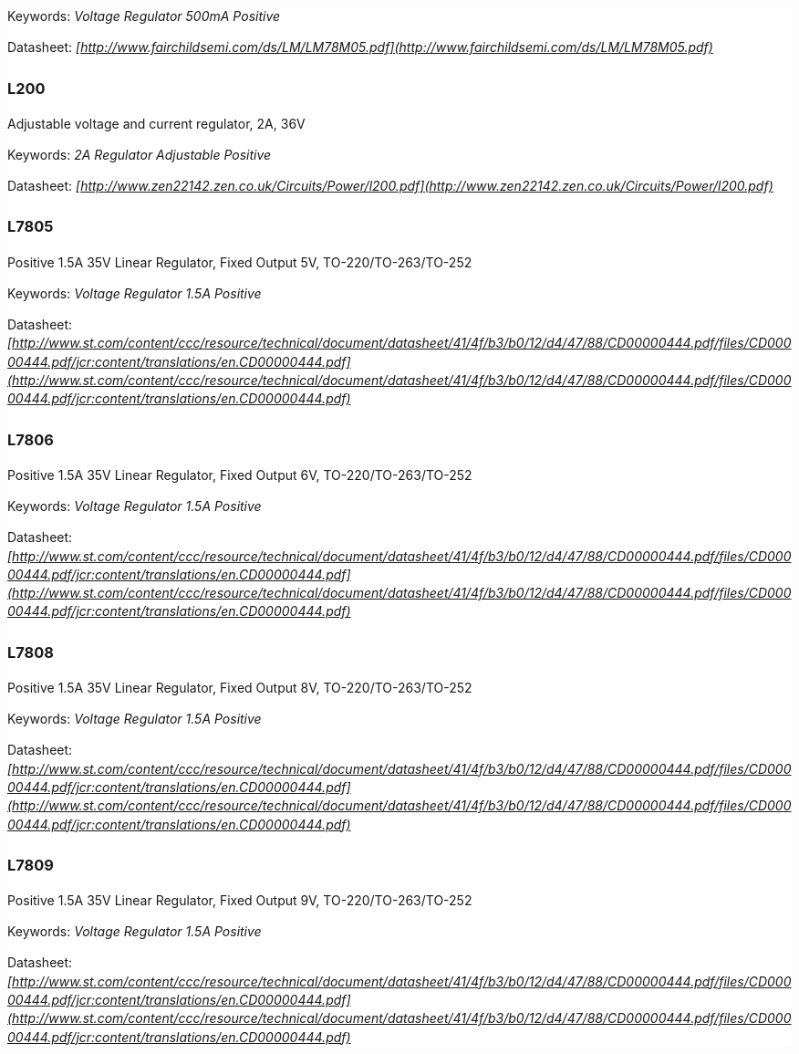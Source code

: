 Keywords: *Voltage Regulator 500mA Positive*

Datasheet: *[http://www.fairchildsemi.com/ds/LM/LM78M05.pdf](http://www.fairchildsemi.com/ds/LM/LM78M05.pdf)*

### L200
Adjustable voltage and current regulator, 2A, 36V


Keywords: *2A Regulator Adjustable Positive*

Datasheet: *[http://www.zen22142.zen.co.uk/Circuits/Power/l200.pdf](http://www.zen22142.zen.co.uk/Circuits/Power/l200.pdf)*

### L7805
Positive 1.5A 35V Linear Regulator, Fixed Output 5V, TO-220/TO-263/TO-252


Keywords: *Voltage Regulator 1.5A Positive*

Datasheet: *[http://www.st.com/content/ccc/resource/technical/document/datasheet/41/4f/b3/b0/12/d4/47/88/CD00000444.pdf/files/CD00000444.pdf/jcr:content/translations/en.CD00000444.pdf](http://www.st.com/content/ccc/resource/technical/document/datasheet/41/4f/b3/b0/12/d4/47/88/CD00000444.pdf/files/CD00000444.pdf/jcr:content/translations/en.CD00000444.pdf)*

### L7806
Positive 1.5A 35V Linear Regulator, Fixed Output 6V, TO-220/TO-263/TO-252


Keywords: *Voltage Regulator 1.5A Positive*

Datasheet: *[http://www.st.com/content/ccc/resource/technical/document/datasheet/41/4f/b3/b0/12/d4/47/88/CD00000444.pdf/files/CD00000444.pdf/jcr:content/translations/en.CD00000444.pdf](http://www.st.com/content/ccc/resource/technical/document/datasheet/41/4f/b3/b0/12/d4/47/88/CD00000444.pdf/files/CD00000444.pdf/jcr:content/translations/en.CD00000444.pdf)*

### L7808
Positive 1.5A 35V Linear Regulator, Fixed Output 8V, TO-220/TO-263/TO-252


Keywords: *Voltage Regulator 1.5A Positive*

Datasheet: *[http://www.st.com/content/ccc/resource/technical/document/datasheet/41/4f/b3/b0/12/d4/47/88/CD00000444.pdf/files/CD00000444.pdf/jcr:content/translations/en.CD00000444.pdf](http://www.st.com/content/ccc/resource/technical/document/datasheet/41/4f/b3/b0/12/d4/47/88/CD00000444.pdf/files/CD00000444.pdf/jcr:content/translations/en.CD00000444.pdf)*

### L7809
Positive 1.5A 35V Linear Regulator, Fixed Output 9V, TO-220/TO-263/TO-252


Keywords: *Voltage Regulator 1.5A Positive*

Datasheet: *[http://www.st.com/content/ccc/resource/technical/document/datasheet/41/4f/b3/b0/12/d4/47/88/CD00000444.pdf/files/CD00000444.pdf/jcr:content/translations/en.CD00000444.pdf](http://www.st.com/content/ccc/resource/technical/document/datasheet/41/4f/b3/b0/12/d4/47/88/CD00000444.pdf/files/CD00000444.pdf/jcr:content/translations/en.CD00000444.pdf)*
